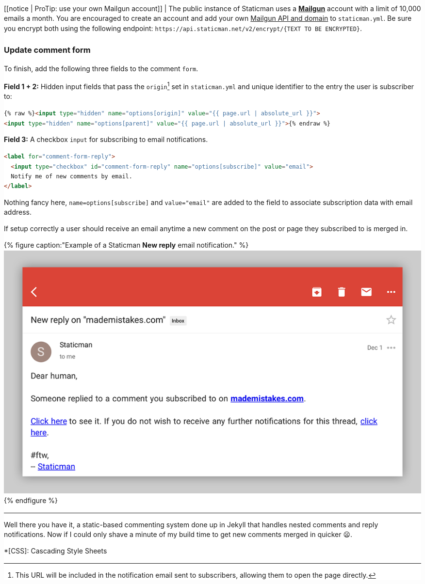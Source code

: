 [[notice | ProTip: use your own Mailgun account]]
| The public instance of Staticman uses a [**Mailgun**](http://www.mailgun.com/) account with a limit of 10,000 emails a month. You are encouraged to create an account and add your own [Mailgun API and domain](https://staticman.net/docs/configuration#notifications.enabled) to `staticman.yml`. Be sure you encrypt both using the following endpoint: `https://api.staticman.net/v2/encrypt/{TEXT TO BE ENCRYPTED}`.

### Update comment form

To finish, add the following three fields to the comment `form`. 

**Field 1 + 2:** Hidden input fields that pass the `origin`[^origin] set in `staticman.yml` and unique identifier to the entry the user is subscriber to:

```html
{% raw %}<input type="hidden" name="options[origin]" value="{{ page.url | absolute_url }}">
<input type="hidden" name="options[parent]" value="{{ page.url | absolute_url }}">{% endraw %}
```

**Field 3:** A checkbox `input` for subscribing to email notifications.

```html  
<label for="comment-form-reply">
  <input type="checkbox" id="comment-form-reply" name="options[subscribe]" value="email">
  Notify me of new comments by email.
</label>
```

Nothing fancy here, `name=options[subscribe]` and `value="email"` are added to the field to associate subscription data with email address.

[^origin]: This URL will be included in the notification email sent to subscribers, allowing them to open the page directly.

If setup correctly a user should receive an email anytime a new comment on the post or page they subscribed to is merged in.

{% figure caption:"Example of a Staticman **New reply** email notification." %}
![Staticman reply email notification](../../images/staticman-email-notification.png)
{% endfigure %}

---

Well there you have it, a static-based commenting system done up in Jekyll that handles nested comments and reply notifications. Now if I could only shave a minute of my build time to get new comments merged in quicker :frowning:.

*[CSS]: Cascading Style Sheets


[^staticman-yml]: An added benefit of the new configuration file means you can use Staticman with other static site generators. `v2` no longer requires you to use a Jekyll specific `_config.yml` file.
[^property]: Site properties are optional. See Staticman documentation for details on [hooking up your forms](https://staticman.net/docs/#step-3-hook-up-your-forms).
[^integer-string]: `15` is not the same as `'15'`. Those single quotes make a world of difference...